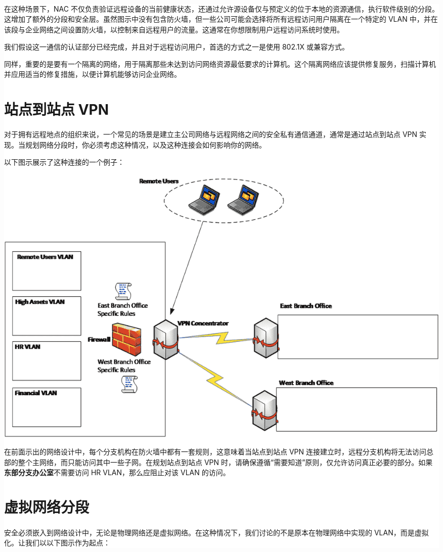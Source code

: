 在这种场景下，NAC 不仅负责验证远程设备的当前健康状态，还通过允许源设备仅与预定义的位于本地的资源通信，执行软件级别的分段。这增加了额外的分段和安全层。虽然图示中没有包含防火墙，但一些公司可能会选择将所有远程访问用户隔离在一个特定的 VLAN 中，并在该段与企业网络之间设置防火墙，以控制来自远程用户的流量。这通常在你想限制用户远程访问系统时使用。

我们假设这一通信的认证部分已经完成，并且对于远程访问用户，首选的方式之一是使用 802.1X 或兼容方式。

同样，重要的是要有一个隔离的网络，用于隔离那些未达到访问网络资源最低要求的计算机。这个隔离网络应该提供修复服务，扫描计算机并应用适当的修复措施，以便计算机能够访问企业网络。

# 站点到站点 VPN

对于拥有远程地点的组织来说，一个常见的场景是建立主公司网络与远程网络之间的安全私有通信通道，通常是通过站点到站点 VPN 实现。当规划网络分段时，你必须考虑这种情况，以及这种连接会如何影响你的网络。

以下图示展示了这种连接的一个例子：

![](img/57433ab5-797c-49f3-8ae0-d2d905dd62f0.png)

在前面示出的网络设计中，每个分支机构在防火墙中都有一套规则，这意味着当站点到站点 VPN 连接建立时，远程分支机构将无法访问总部的整个主网络，而只能访问其中一些子网。在规划站点到站点 VPN 时，请确保遵循“需要知道”原则，仅允许访问真正必要的部分。如果**东部分支办公室**不需要访问 HR VLAN，那么应阻止对该 VLAN 的访问。

# 虚拟网络分段

安全必须嵌入到网络设计中，无论是物理网络还是虚拟网络。在这种情况下，我们讨论的不是原本在物理网络中实现的 VLAN，而是虚拟化。让我们以以下图示作为起点：
